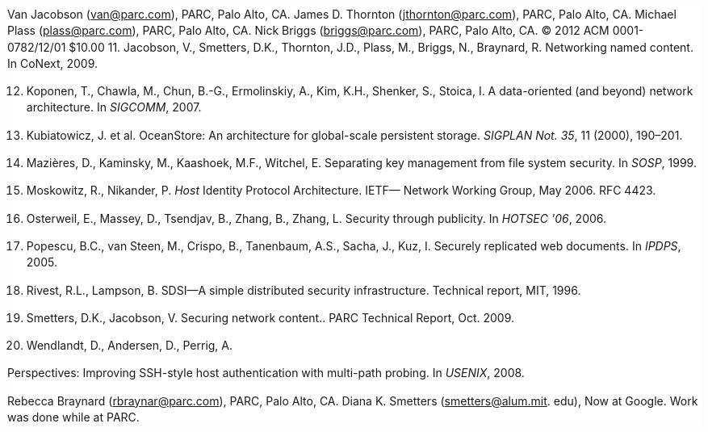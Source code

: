 Van Jacobson (van@parc.com), PARC, Palo Alto, CA. James D. Thornton (jthornton@parc.com), PARC, Palo Alto, CA. Michael Plass (plass@parc.com), PARC, Palo Alto, CA. Nick Briggs (briggs@parc.com), PARC, Palo Alto, CA. © 2012 ACM 0001-0782/12/01 $10.00 11. Jacobson, V., Smetters, D.K., Thornton, J.D., Plass, M., Briggs, N., Braynard, R. Networking named content. In CoNext, 2009.

12. Koponen, T., Chawla, M., Chun, B.-G., 
Ermolinskiy, A., Kim, K.H., Shenker, S., Stoica, I. A data-oriented (and beyond) network architecture. In *SIGCOMM*, 2007.

13. Kubiatowicz, J. et al. OceanStore: 
An architecture for global-scale persistent storage. *SIGPLAN Not. 35*, 11 (2000), 190–201.

14. Mazières, D., Kaminsky, M., Kaashoek, M.F., Witchel, E. Separating key management from file system security. In *SOSP*, 1999.

15. Moskowitz, R., Nikander, P. *Host* Identity Protocol Architecture. IETF— Network Working Group, May 2006. RFC 4423.

16. Osterweil, E., Massey, D., Tsendjav, B., 
Zhang, B., Zhang, L. Security through publicity. In *HOTSEC '06*, 2006.

17. Popescu, B.C., van Steen, M., Crispo, B., Tanenbaum, A.S., Sacha, J., Kuz, I. Securely replicated web documents. In *IPDPS*, 2005.

18. Rivest, R.L., Lampson, B. SDSI—A simple distributed security infrastructure. Technical report, MIT, 1996.

19. Smetters, D.K., Jacobson, V. Securing network content.. PARC Technical Report, Oct. 2009.

20. Wendlandt, D., Andersen, D., Perrig, A. 

Perspectives: Improving SSH-style host authentication with multi-path probing. In *USENIX*, 2008.

Rebecca Braynard (rbraynar@parc.com), PARC, Palo Alto, CA.
Diana K. Smetters (smetters@alum.mit. edu), Now at Google. Work was done while at PARC.